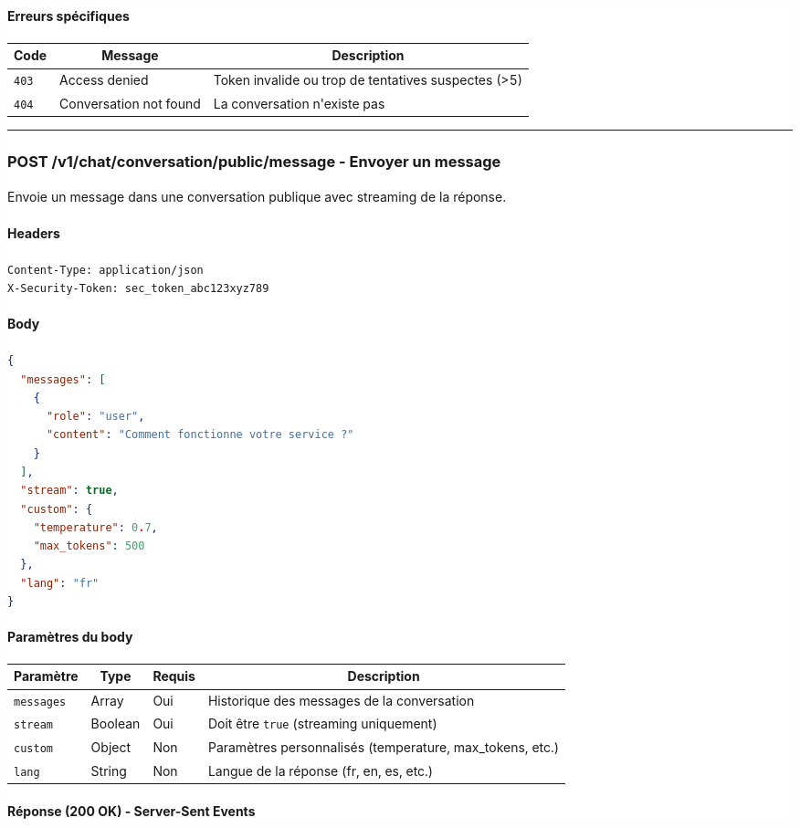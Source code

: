 #### Erreurs spécifiques

| Code  | Message                | Description                                         |
| ----- | ---------------------- | --------------------------------------------------- |
| `403` | Access denied          | Token invalide ou trop de tentatives suspectes (>5) |
| `404` | Conversation not found | La conversation n'existe pas                        |

---

### POST /v1/chat/conversation/public/message - Envoyer un message

Envoie un message dans une conversation publique avec streaming de la réponse.

#### Headers

```http
Content-Type: application/json
X-Security-Token: sec_token_abc123xyz789
```

#### Body

```json
{
  "messages": [
    {
      "role": "user",
      "content": "Comment fonctionne votre service ?"
    }
  ],
  "stream": true,
  "custom": {
    "temperature": 0.7,
    "max_tokens": 500
  },
  "lang": "fr"
}
```

#### Paramètres du body

| Paramètre  | Type    | Requis | Description                                              |
| ---------- | ------- | ------ | -------------------------------------------------------- |
| `messages` | Array   | Oui    | Historique des messages de la conversation               |
| `stream`   | Boolean | Oui    | Doit être `true` (streaming uniquement)                  |
| `custom`   | Object  | Non    | Paramètres personnalisés (temperature, max_tokens, etc.) |
| `lang`     | String  | Non    | Langue de la réponse (fr, en, es, etc.)                  |

#### Réponse (200 OK) - Server-Sent Events
